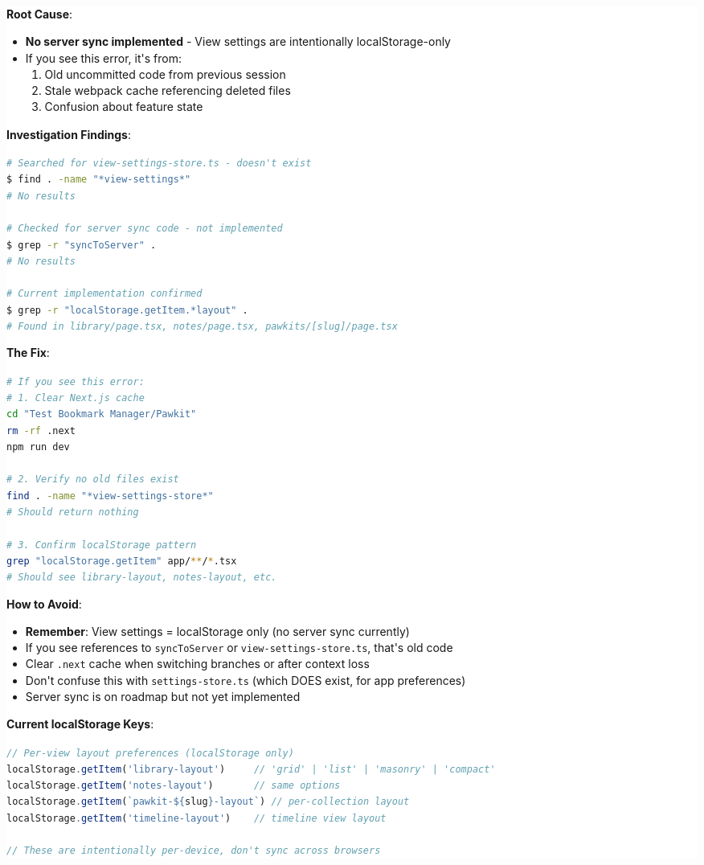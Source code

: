 **Root Cause**:
- **No server sync implemented** - View settings are intentionally localStorage-only
- If you see this error, it's from:
  1. Old uncommitted code from previous session
  2. Stale webpack cache referencing deleted files
  3. Confusion about feature state

**Investigation Findings**:
```bash
# Searched for view-settings-store.ts - doesn't exist
$ find . -name "*view-settings*"
# No results

# Checked for server sync code - not implemented  
$ grep -r "syncToServer" .
# No results

# Current implementation confirmed
$ grep -r "localStorage.getItem.*layout" .
# Found in library/page.tsx, notes/page.tsx, pawkits/[slug]/page.tsx
```

**The Fix**:
```bash
# If you see this error:
# 1. Clear Next.js cache
cd "Test Bookmark Manager/Pawkit"
rm -rf .next
npm run dev

# 2. Verify no old files exist
find . -name "*view-settings-store*"
# Should return nothing

# 3. Confirm localStorage pattern
grep "localStorage.getItem" app/**/*.tsx
# Should see library-layout, notes-layout, etc.
```

**How to Avoid**:
- **Remember**: View settings = localStorage only (no server sync currently)
- If you see references to `syncToServer` or `view-settings-store.ts`, that's old code
- Clear `.next` cache when switching branches or after context loss
- Don't confuse this with `settings-store.ts` (which DOES exist, for app preferences)
- Server sync is on roadmap but not yet implemented

**Current localStorage Keys**:
```typescript
// Per-view layout preferences (localStorage only)
localStorage.getItem('library-layout')     // 'grid' | 'list' | 'masonry' | 'compact'
localStorage.getItem('notes-layout')       // same options
localStorage.getItem(`pawkit-${slug}-layout`) // per-collection layout
localStorage.getItem('timeline-layout')    // timeline view layout

// These are intentionally per-device, don't sync across browsers
```
